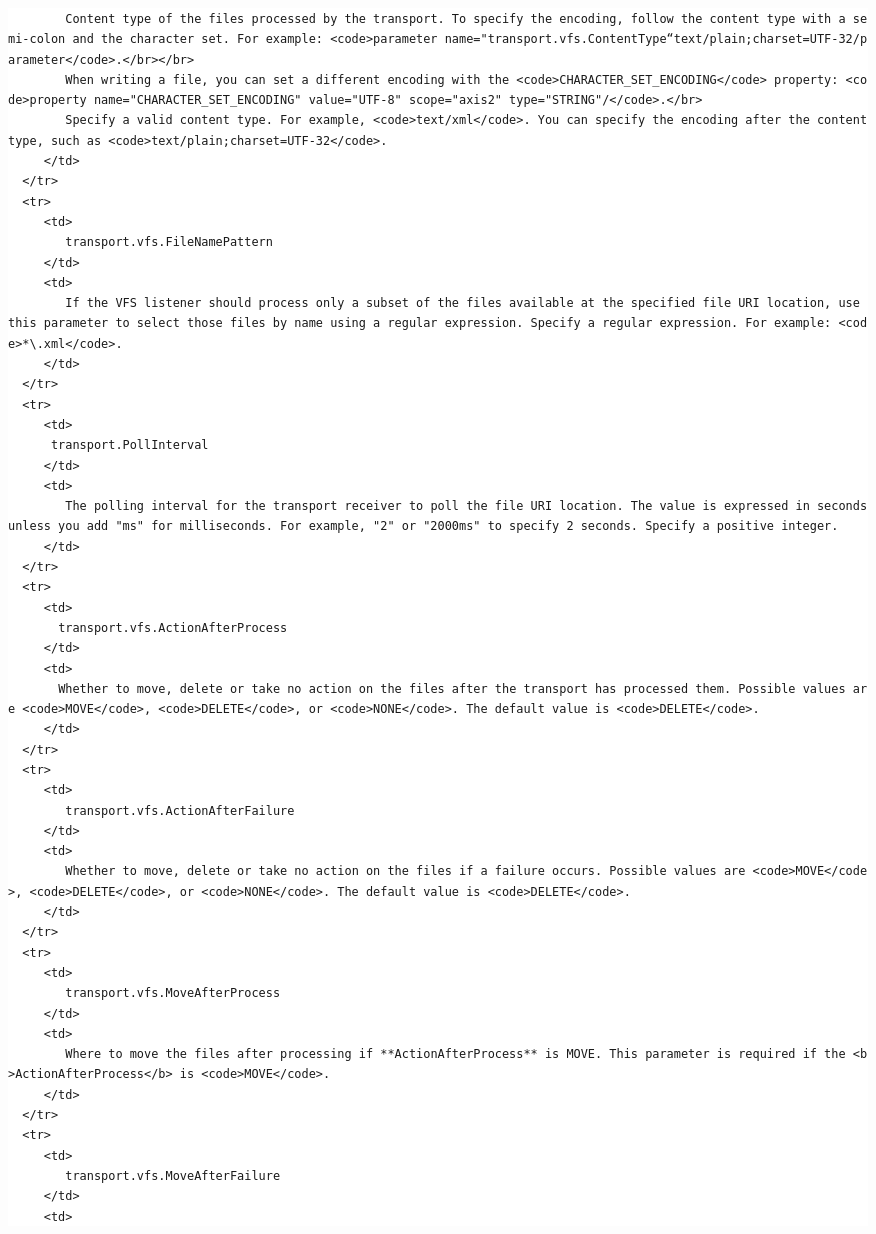             Content type of the files processed by the transport. To specify the encoding, follow the content type with a semi-colon and the character set. For example: <code>parameter name="transport.vfs.ContentType“text/plain;charset=UTF-32/parameter</code>.</br></br>
            When writing a file, you can set a different encoding with the <code>CHARACTER_SET_ENCODING</code> property: <code>property name="CHARACTER_SET_ENCODING" value="UTF-8" scope="axis2" type="STRING"/</code>.</br>
            Specify a valid content type. For example, <code>text/xml</code>. You can specify the encoding after the content type, such as <code>text/plain;charset=UTF-32</code>.
         </td>
      </tr>
      <tr>
         <td>
            transport.vfs.FileNamePattern
         </td>
         <td>
            If the VFS listener should process only a subset of the files available at the specified file URI location, use this parameter to select those files by name using a regular expression. Specify a regular expression. For example: <code>*\.xml</code>.
         </td>
      </tr>
      <tr>
         <td>
          transport.PollInterval
         </td>
         <td>
            The polling interval for the transport receiver to poll the file URI location. The value is expressed in seconds unless you add "ms" for milliseconds. For example, "2" or "2000ms" to specify 2 seconds. Specify a positive integer.
         </td>
      </tr>
      <tr>
         <td>
           transport.vfs.ActionAfterProcess
         </td>
         <td>
           Whether to move, delete or take no action on the files after the transport has processed them. Possible values are <code>MOVE</code>, <code>DELETE</code>, or <code>NONE</code>. The default value is <code>DELETE</code>.
         </td>
      </tr>
      <tr>
         <td>
            transport.vfs.ActionAfterFailure
         </td>
         <td>
            Whether to move, delete or take no action on the files if a failure occurs. Possible values are <code>MOVE</code>, <code>DELETE</code>, or <code>NONE</code>. The default value is <code>DELETE</code>.
         </td>
      </tr>
      <tr>
         <td>
            transport.vfs.MoveAfterProcess
         </td>
         <td>
            Where to move the files after processing if **ActionAfterProcess** is MOVE. This parameter is required if the <b>ActionAfterProcess</b> is <code>MOVE</code>.
         </td>
      </tr>
      <tr>
         <td>
            transport.vfs.MoveAfterFailure
         </td>
         <td>